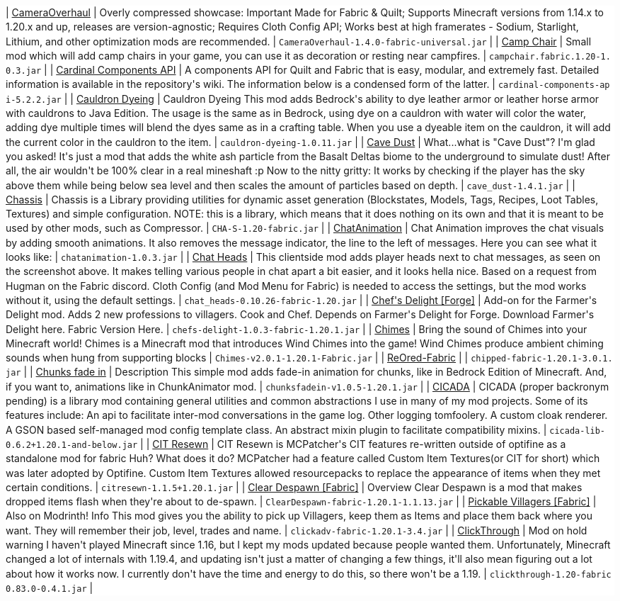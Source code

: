 | [CameraOverhaul](https://modrinth.com/mod/cameraoverhaul) | Overly compressed showcase:   Important  Made for Fabric & Quilt; Supports Minecraft versions from 1.14.x to 1.20.x and up, releases are version-agnostic; Requires Cloth Config API; Works best at high framerates - Sodium, Starlight, Lithium, and other optimization mods are recommended. | `CameraOverhaul-1.4.0-fabric-universal.jar` |
| [Camp Chair](https://modrinth.com/mod/camp-chair) | Small mod which will add camp chairs in your game, you can use it as decoration or resting near campfires. | `campchair.fabric.1.20-1.0.3.jar` |
| [Cardinal Components API](https://modrinth.com/mod/cardinal-components-api) | A components API for Quilt and Fabric that is easy, modular, and extremely fast. Detailed information is available in the repository's wiki. The information below is a condensed form of the latter. | `cardinal-components-api-5.2.2.jar` |
| [Cauldron Dyeing](https://modrinth.com/mod/cauldron-dyeing) | Cauldron Dyeing This mod adds Bedrock's ability to dye leather armor or leather horse armor with cauldrons to Java Edition.    The usage is the same as in Bedrock, using dye on a cauldron with water will color the water, adding dye multiple times will blend the dyes same as in a crafting table. When you use a dyeable item on the cauldron, it will add the current color in the cauldron to the item. | `cauldron-dyeing-1.0.11.jar` |
| [Cave Dust](https://modrinth.com/mod/cave-dust) | What...what is "Cave Dust"? I'm glad you asked! It's just a mod that adds the white ash particle from the Basalt Deltas biome to the underground to simulate dust! After all, the air wouldn't be 100% clear in a real mineshaft :p Now to the nitty gritty: It works by checking if the player has the sky above them while being below sea level and then scales the amount of particles based on depth. | `cave_dust-1.4.1.jar` |
| [Chassis](https://modrinth.com/mod/chassis) | Chassis is a Library providing utilities for dynamic asset generation (Blockstates, Models, Tags, Recipes, Loot Tables, Textures) and simple configuration. NOTE: this is a library, which means that it does nothing on its own and that it is meant to be used by other mods, such as Compressor. | `CHA-S-1.20-fabric.jar` |
| [ChatAnimation](https://www.curseforge.com/minecraft/mc-mods/chatanimation) | Chat Animation improves the chat visuals by adding smooth animations. It also removes the message indicator, the line to the left of messages. Here you can see what it looks like: | `chatanimation-1.0.3.jar` |
| [Chat Heads](https://modrinth.com/mod/chat-heads) | This clientside mod adds player heads next to chat messages, as seen on the screenshot above. It makes telling various people in chat apart a bit easier, and it looks hella nice. Based on a request from Hugman on the Fabric discord. Cloth Config (and Mod Menu for Fabric) is needed to access the settings, but the mod works without it, using the default settings. | `chat_heads-0.10.26-fabric-1.20.jar` |
| [Chef's Delight [Forge]](https://www.curseforge.com/minecraft/mc-mods/chefs-delight-forge) | Add-on for the Farmer's Delight mod. Adds 2 new professions to villagers. Cook and Chef. Depends on Farmer's Delight for Forge. Download Farmer's Delight here. Fabric Version Here. | `chefs-delight-1.0.3-fabric-1.20.1.jar` |
| [Chimes](https://www.curseforge.com/minecraft/mc-mods/chimes) | Bring the sound of Chimes into your Minecraft world! Chimes is a Minecraft mod that introduces Wind Chimes into the game! Wind Chimes produce ambient chiming sounds when hung from supporting blocks | `Chimes-v2.0.1-1.20.1-Fabric.jar` |
| [ReOred-Fabric](https://www.curseforge.com/minecraft/mc-mods/reored-fabric) |  | `chipped-fabric-1.20.1-3.0.1.jar` |
| [Chunks fade in](https://www.curseforge.com/minecraft/mc-mods/chunks-fade-in) | Description This simple mod adds fade-in animation for chunks, like in Bedrock Edition of Minecraft. And, if you want to, animations like in ChunkAnimator mod. | `chunksfadein-v1.0.5-1.20.1.jar` |
| [CICADA](https://modrinth.com/mod/cicada) | CICADA (proper backronym pending) is a library mod containing general utilities and common abstractions I use in many of my mod projects. Some of its features include:  An api to facilitate inter-mod conversations in the game log. Other logging tomfoolery. A custom cloak renderer. A GSON based self-managed mod config template class. An abstract mixin plugin to facilitate compatibility mixins. | `cicada-lib-0.6.2+1.20.1-and-below.jar` |
| [CIT Resewn](https://modrinth.com/mod/cit-resewn) | CIT Resewn is MCPatcher's CIT features re-written outside of optifine as a standalone mod for fabric   Huh? What does it do? MCPatcher had a feature called Custom Item Textures(or CIT for short) which was later adopted by Optifine. Custom Item Textures allowed resourcepacks to replace the appearance of items when they met certain conditions. | `citresewn-1.1.5+1.20.1.jar` |
| [Clear Despawn [Fabric]](https://www.curseforge.com/minecraft/mc-mods/clear-despawn-fabric) | Overview Clear Despawn is a mod that makes dropped items flash when they're about to de-spawn. | `ClearDespawn-fabric-1.20.1-1.1.13.jar` |
| [Pickable Villagers [Fabric]](https://www.curseforge.com/minecraft/mc-mods/pickable-villagers) | Also on Modrinth!   Info This mod gives you the ability to pick up Villagers, keep them as Items and place them back where you want.   They will remember their job, level, trades and name. | `clickadv-fabric-1.20.1-3.4.jar` |
| [ClickThrough](https://modrinth.com/mod/clickthrough) | Mod on hold warning I haven't played Minecraft since 1.16, but I kept my mods updated because people wanted them. Unfortunately, Minecraft changed a lot of internals with 1.19.4, and updating isn't just a matter of changing a few things, it'll also mean figuring out a lot about how it works now. I currently don't have the time and energy to do this, so there won't be a 1.19. | `clickthrough-1.20-fabric0.83.0-0.4.1.jar` |